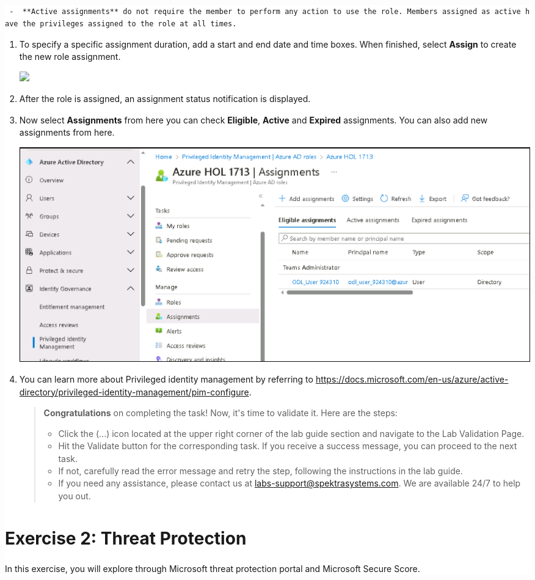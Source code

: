      -  **Active assignments** do not require the member to perform any action to use the role. Members assigned as active have the privileges assigned to the role at all times.
     
1. To specify a specific assignment duration, add a start and end date and time boxes. When finished, select **Assign** to create the new role assignment.

   ![](Images/img125.png)

1. After the role is assigned, an assignment status notification is displayed.

1. Now select **Assignments** from here you can check **Eligible**, **Active** and **Expired** assignments. You can also add new assignments from here.

   ![](Images/ms900-4-7.png)
   
1. You can learn more about Privileged identity management by referring to https://docs.microsoft.com/en-us/azure/active-directory/privileged-identity-management/pim-configure.

   > **Congratulations** on completing the task! Now, it's time to validate it. Here are the steps:
   > 
   > - Click the (...) icon located at the upper right corner of the lab guide section and navigate to the Lab Validation Page.
   > - Hit the Validate button for the corresponding task. If you receive a success message, you can proceed to the next task.
   > - If not, carefully read the error message and retry the step, following the instructions in the lab guide.
   > - If you need any assistance, please contact us at labs-support@spektrasystems.com. We are available 24/7 to help you out.


# Exercise 2: Threat Protection 

In this exercise, you will explore through Microsoft threat protection portal and Microsoft Secure Score.
